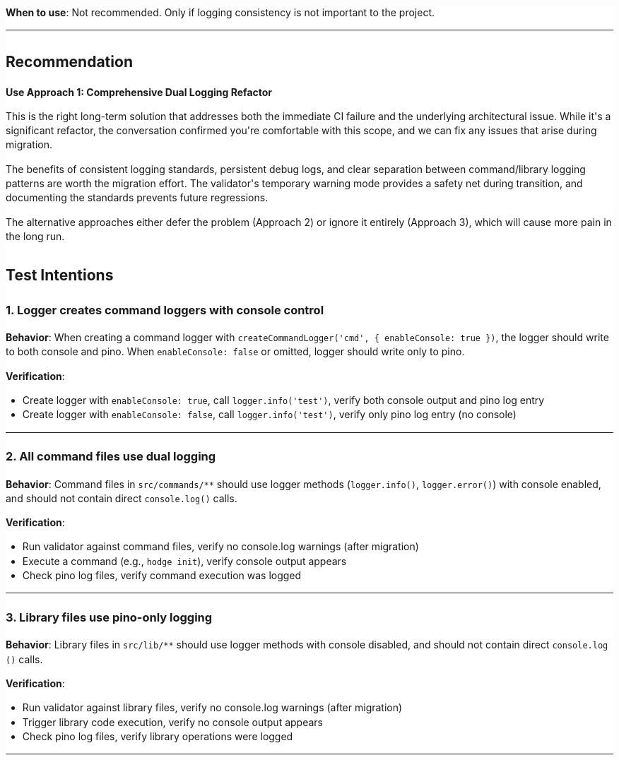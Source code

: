 **When to use**: Not recommended. Only if logging consistency is not important to the project.

---

## Recommendation

**Use Approach 1: Comprehensive Dual Logging Refactor**

This is the right long-term solution that addresses both the immediate CI failure and the underlying architectural issue. While it's a significant refactor, the conversation confirmed you're comfortable with this scope, and we can fix any issues that arise during migration.

The benefits of consistent logging standards, persistent debug logs, and clear separation between command/library logging patterns are worth the migration effort. The validator's temporary warning mode provides a safety net during transition, and documenting the standards prevents future regressions.

The alternative approaches either defer the problem (Approach 2) or ignore it entirely (Approach 3), which will cause more pain in the long run.

## Test Intentions

### 1. Logger creates command loggers with console control
**Behavior**: When creating a command logger with `createCommandLogger('cmd', { enableConsole: true })`, the logger should write to both console and pino. When `enableConsole: false` or omitted, logger should write only to pino.

**Verification**:
- Create logger with `enableConsole: true`, call `logger.info('test')`, verify both console output and pino log entry
- Create logger with `enableConsole: false`, call `logger.info('test')`, verify only pino log entry (no console)

---

### 2. All command files use dual logging
**Behavior**: Command files in `src/commands/**` should use logger methods (`logger.info()`, `logger.error()`) with console enabled, and should not contain direct `console.log()` calls.

**Verification**:
- Run validator against command files, verify no console.log warnings (after migration)
- Execute a command (e.g., `hodge init`), verify console output appears
- Check pino log files, verify command execution was logged

---

### 3. Library files use pino-only logging
**Behavior**: Library files in `src/lib/**` should use logger methods with console disabled, and should not contain direct `console.log()` calls.

**Verification**:
- Run validator against library files, verify no console.log warnings (after migration)
- Trigger library code execution, verify no console output appears
- Check pino log files, verify library operations were logged

---